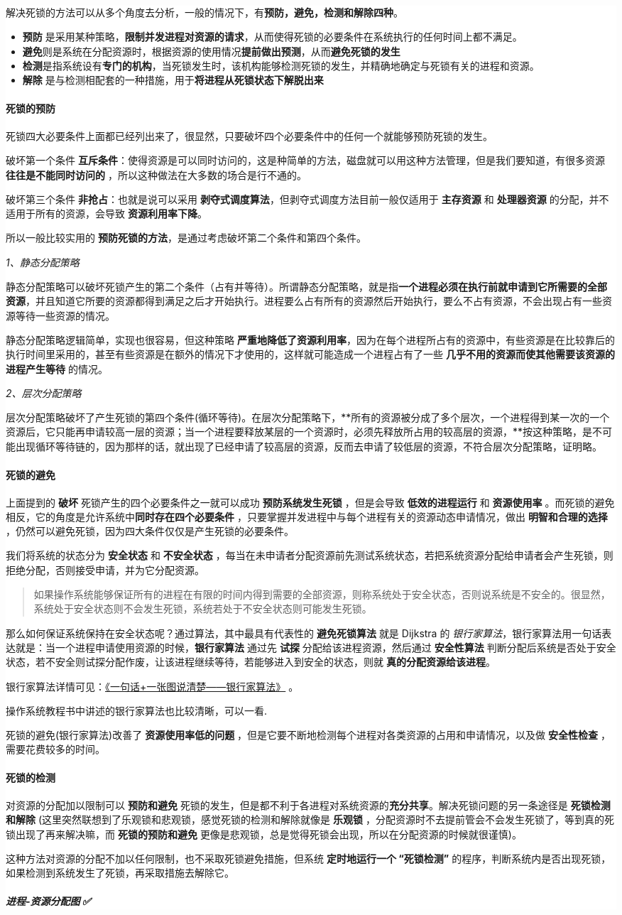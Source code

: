 解决死锁的方法可以从多个角度去分析，一般的情况下，有**预防，避免，检测和解除四种**。

- **预防** 是采用某种策略，**限制并发进程对资源的请求**，从而使得死锁的必要条件在系统执行的任何时间上都不满足。
- **避免**则是系统在分配资源时，根据资源的使用情况**提前做出预测**，从而**避免死锁的发生**
- **检测**是指系统设有**专门的机构**，当死锁发生时，该机构能够检测死锁的发生，并精确地确定与死锁有关的进程和资源。
- **解除** 是与检测相配套的一种措施，用于**将进程从死锁状态下解脱出来**

#### 死锁的预防

死锁四大必要条件上面都已经列出来了，很显然，只要破坏四个必要条件中的任何一个就能够预防死锁的发生。

破坏第一个条件 **互斥条件**：使得资源是可以同时访问的，这是种简单的方法，磁盘就可以用这种方法管理，但是我们要知道，有很多资源 **往往是不能同时访问的** ，所以这种做法在大多数的场合是行不通的。

破坏第三个条件 **非抢占**：也就是说可以采用 **剥夺式调度算法**，但剥夺式调度方法目前一般仅适用于 **主存资源** 和 **处理器资源** 的分配，并不适用于所有的资源，会导致 **资源利用率下降**。

所以一般比较实用的 **预防死锁的方法**，是通过考虑破坏第二个条件和第四个条件。

*1、静态分配策略*

静态分配策略可以破坏死锁产生的第二个条件（占有并等待）。所谓静态分配策略，就是指**一个进程必须在执行前就申请到它所需要的全部资源**，并且知道它所要的资源都得到满足之后才开始执行。进程要么占有所有的资源然后开始执行，要么不占有资源，不会出现占有一些资源等待一些资源的情况。

静态分配策略逻辑简单，实现也很容易，但这种策略 **严重地降低了资源利用率**，因为在每个进程所占有的资源中，有些资源是在比较靠后的执行时间里采用的，甚至有些资源是在额外的情况下才使用的，这样就可能造成一个进程占有了一些 **几乎不用的资源而使其他需要该资源的进程产生等待** 的情况。

*2、层次分配策略*

层次分配策略破坏了产生死锁的第四个条件(循环等待)。在层次分配策略下，**所有的资源被分成了多个层次，一个进程得到某一次的一个资源后，它只能再申请较高一层的资源；当一个进程要释放某层的一个资源时，必须先释放所占用的较高层的资源，**按这种策略，是不可能出现循环等待链的，因为那样的话，就出现了已经申请了较高层的资源，反而去申请了较低层的资源，不符合层次分配策略，证明略。

#### 死锁的避免

上面提到的 **破坏** 死锁产生的四个必要条件之一就可以成功 **预防系统发生死锁** ，但是会导致 **低效的进程运行** 和 **资源使用率** 。而死锁的避免相反，它的角度是允许系统中**同时存在四个必要条件** ，只要掌握并发进程中与每个进程有关的资源动态申请情况，做出 **明智和合理的选择** ，仍然可以避免死锁，因为四大条件仅仅是产生死锁的必要条件。

我们将系统的状态分为 **安全状态** 和 **不安全状态** ，每当在未申请者分配资源前先测试系统状态，若把系统资源分配给申请者会产生死锁，则拒绝分配，否则接受申请，并为它分配资源。

> 如果操作系统能够保证所有的进程在有限的时间内得到需要的全部资源，则称系统处于安全状态，否则说系统是不安全的。很显然，系统处于安全状态则不会发生死锁，系统若处于不安全状态则可能发生死锁。

那么如何保证系统保持在安全状态呢？通过算法，其中最具有代表性的 **避免死锁算法** 就是 Dijkstra 的 *银行家算法*，银行家算法用一句话表达就是：当一个进程申请使用资源的时候，**银行家算法** 通过先 **试探** 分配给该进程资源，然后通过 **安全性算法** 判断分配后系统是否处于安全状态，若不安全则试探分配作废，让该进程继续等待，若能够进入到安全的状态，则就 **真的分配资源给该进程**。

银行家算法详情可见：[《一句话+一张图说清楚——银行家算法》](https://blog.csdn.net/qq_33414271/article/details/80245715) 。

操作系统教程书中讲述的银行家算法也比较清晰，可以一看.

死锁的避免(银行家算法)改善了 **资源使用率低的问题** ，但是它要不断地检测每个进程对各类资源的占用和申请情况，以及做 **安全性检查** ，需要花费较多的时间。

#### 死锁的检测

对资源的分配加以限制可以 **预防和避免** 死锁的发生，但是都不利于各进程对系统资源的**充分共享**。解决死锁问题的另一条途径是 **死锁检测和解除** (这里突然联想到了乐观锁和悲观锁，感觉死锁的检测和解除就像是 **乐观锁** ，分配资源时不去提前管会不会发生死锁了，等到真的死锁出现了再来解决嘛，而 **死锁的预防和避免** 更像是悲观锁，总是觉得死锁会出现，所以在分配资源的时候就很谨慎)。

这种方法对资源的分配不加以任何限制，也不采取死锁避免措施，但系统 **定时地运行一个 “死锁检测”** 的程序，判断系统内是否出现死锁，如果检测到系统发生了死锁，再采取措施去解除它。

##### 进程-资源分配图 ✅
